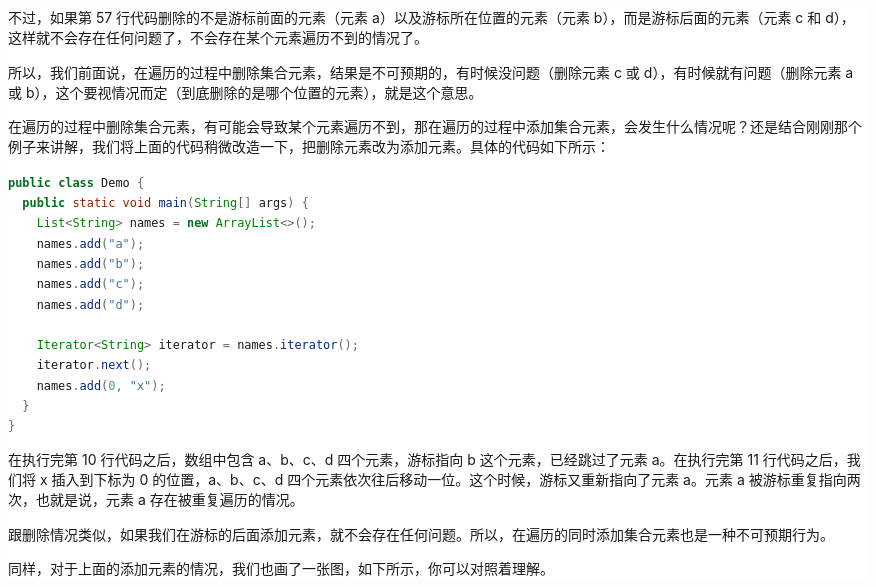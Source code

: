 不过，如果第 57 行代码删除的不是游标前面的元素（元素 a）以及游标所在位置的元素（元素 b），而是游标后面的元素（元素 c 和 d），这样就不会存在任何问题了，不会存在某个元素遍历不到的情况了。

所以，我们前面说，在遍历的过程中删除集合元素，结果是不可预期的，有时候没问题（删除元素 c 或 d），有时候就有问题（删除元素 a 或 b），这个要视情况而定（到底删除的是哪个位置的元素），就是这个意思。

在遍历的过程中删除集合元素，有可能会导致某个元素遍历不到，那在遍历的过程中添加集合元素，会发生什么情况呢？还是结合刚刚那个例子来讲解，我们将上面的代码稍微改造一下，把删除元素改为添加元素。具体的代码如下所示：

```java
public class Demo {
  public static void main(String[] args) {
    List<String> names = new ArrayList<>();
    names.add("a");
    names.add("b");
    names.add("c");
    names.add("d");

    Iterator<String> iterator = names.iterator();
    iterator.next();
    names.add(0, "x");
  }
}
```

在执行完第 10 行代码之后，数组中包含 a、b、c、d 四个元素，游标指向 b 这个元素，已经跳过了元素 a。在执行完第 11 行代码之后，我们将 x 插入到下标为 0 的位置，a、b、c、d 四个元素依次往后移动一位。这个时候，游标又重新指向了元素 a。元素 a 被游标重复指向两次，也就是说，元素 a 存在被重复遍历的情况。

跟删除情况类似，如果我们在游标的后面添加元素，就不会存在任何问题。所以，在遍历的同时添加集合元素也是一种不可预期行为。

同样，对于上面的添加元素的情况，我们也画了一张图，如下所示，你可以对照着理解。
